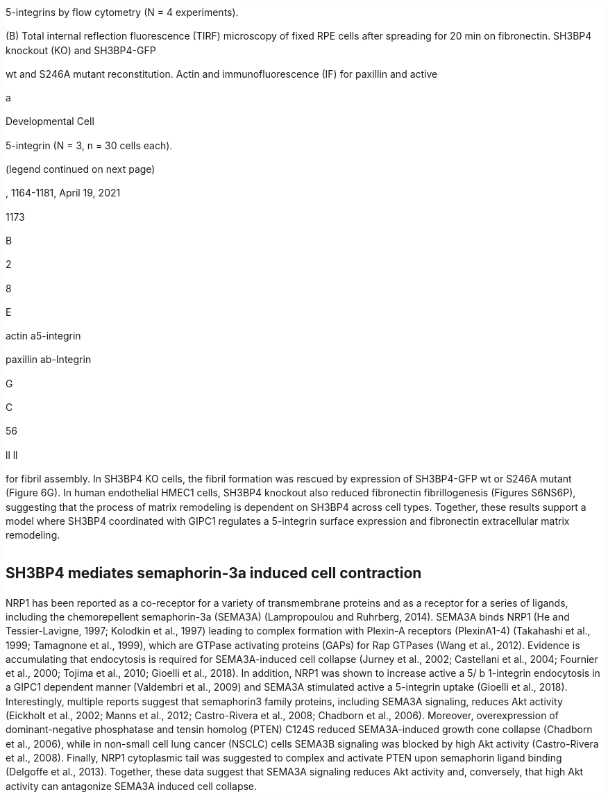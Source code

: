 5-integrins by flow cytometry (N = 4 experiments).

(B) Total internal reflection fluorescence (TIRF) microscopy of fixed RPE cells after spreading for 20 min on fibronectin. SH3BP4 knockout (KO) and SH3BP4-GFP

wt and S246A mutant reconstitution. Actin and immunofluorescence (IF) for paxillin and active

a

Developmental Cell

5-integrin (N = 3, n = 30 cells each).

(legend continued on next page)

, 1164-1181, April 19, 2021

1173

B

2

8

E

actin a5-integrin

paxillin ab-Integrin

G

C

56

ll ll

for fibril assembly. In SH3BP4 KO cells, the fibril formation was rescued by expression of SH3BP4-GFP wt or S246A mutant (Figure 6G). In human endothelial HMEC1 cells, SH3BP4 knockout also reduced fibronectin fibrillogenesis (Figures S6NS6P), suggesting that the process of matrix remodeling is dependent on SH3BP4 across cell types. Together, these results support a model where SH3BP4 coordinated with GIPC1 regulates a 5-integrin surface expression and fibronectin extracellular matrix remodeling.

## SH3BP4 mediates semaphorin-3a induced cell contraction

NRP1 has been reported as a co-receptor for a variety of transmembrane proteins and as a receptor for a series of ligands, including the chemorepellent semaphorin-3a (SEMA3A) (Lampropoulou and Ruhrberg, 2014). SEMA3A binds NRP1 (He and Tessier-Lavigne, 1997; Kolodkin et al., 1997) leading to complex formation with Plexin-A receptors (PlexinA1-4) (Takahashi et al., 1999; Tamagnone et al., 1999), which are GTPase activating proteins (GAPs) for Rap GTPases (Wang et al., 2012). Evidence is accumulating that endocytosis is required for SEMA3A-induced cell collapse (Jurney et al., 2002; Castellani et al., 2004; Fournier et al., 2000; Tojima et al., 2010; Gioelli et al., 2018). In addition, NRP1 was shown to increase active a 5/ b 1-integrin endocytosis in a GIPC1 dependent manner (Valdembri et al., 2009) and SEMA3A stimulated active a 5-integrin uptake (Gioelli et al., 2018). Interestingly, multiple reports suggest that semaphorin3 family proteins, including SEMA3A signaling, reduces Akt activity (Eickholt et al., 2002; Manns et al., 2012; Castro-Rivera et al., 2008; Chadborn et al., 2006). Moreover, overexpression of dominant-negative phosphatase and tensin homolog (PTEN) C124S reduced SEMA3A-induced growth cone collapse (Chadborn et al., 2006), while in non-small cell lung cancer (NSCLC) cells SEMA3B signaling was blocked by high Akt activity (Castro-Rivera et al., 2008). Finally, NRP1 cytoplasmic tail was suggested to complex and activate PTEN upon semaphorin ligand binding (Delgoffe et al., 2013). Together, these data suggest that SEMA3A signaling reduces Akt activity and, conversely, that high Akt activity can antagonize SEMA3A induced cell collapse.
